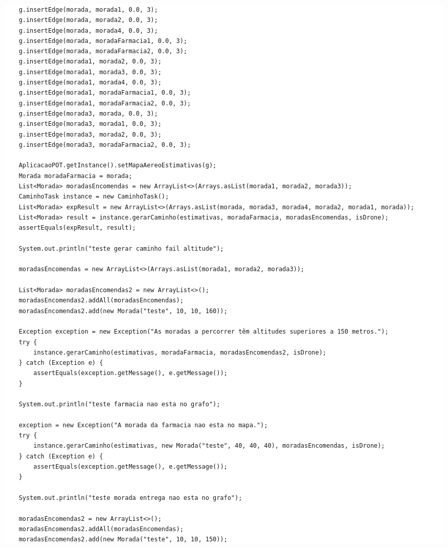         g.insertEdge(morada, morada1, 0.0, 3);
        g.insertEdge(morada, morada2, 0.0, 3);
        g.insertEdge(morada, morada4, 0.0, 3);
        g.insertEdge(morada, moradaFarmacia1, 0.0, 3);
        g.insertEdge(morada, moradaFarmacia2, 0.0, 3);
        g.insertEdge(morada1, morada2, 0.0, 3);
        g.insertEdge(morada1, morada3, 0.0, 3);
        g.insertEdge(morada1, morada4, 0.0, 3);
        g.insertEdge(morada1, moradaFarmacia1, 0.0, 3);
        g.insertEdge(morada1, moradaFarmacia2, 0.0, 3);
        g.insertEdge(morada3, morada, 0.0, 3);
        g.insertEdge(morada3, morada1, 0.0, 3);
        g.insertEdge(morada3, morada2, 0.0, 3);
        g.insertEdge(morada3, moradaFarmacia2, 0.0, 3);

        AplicacaoPOT.getInstance().setMapaAereoEstimativas(g);
        Morada moradaFarmacia = morada;
        List<Morada> moradasEncomendas = new ArrayList<>(Arrays.asList(morada1, morada2, morada3));
        CaminhoTask instance = new CaminhoTask();
        List<Morada> expResult = new ArrayList<>(Arrays.asList(morada, morada3, morada4, morada2, morada1, morada));
        List<Morada> result = instance.gerarCaminho(estimativas, moradaFarmacia, moradasEncomendas, isDrone);
        assertEquals(expResult, result);

        System.out.println("teste gerar caminho fail altitude");

        moradasEncomendas = new ArrayList<>(Arrays.asList(morada1, morada2, morada3));

        List<Morada> moradasEncomendas2 = new ArrayList<>();
        moradasEncomendas2.addAll(moradasEncomendas);
        moradasEncomendas2.add(new Morada("teste", 10, 10, 160));

        Exception exception = new Exception("As moradas a percorrer têm altitudes superiores a 150 metros.");
        try {
            instance.gerarCaminho(estimativas, moradaFarmacia, moradasEncomendas2, isDrone);
        } catch (Exception e) {
            assertEquals(exception.getMessage(), e.getMessage());
        }

        System.out.println("teste farmacia nao esta no grafo");

        exception = new Exception("A morada da farmacia nao esta no mapa.");
        try {
            instance.gerarCaminho(estimativas, new Morada("teste", 40, 40, 40), moradasEncomendas, isDrone);
        } catch (Exception e) {
            assertEquals(exception.getMessage(), e.getMessage());
        }

        System.out.println("teste morada entrega nao esta no grafo");

        moradasEncomendas2 = new ArrayList<>();
        moradasEncomendas2.addAll(moradasEncomendas);
        moradasEncomendas2.add(new Morada("teste", 10, 10, 150));
